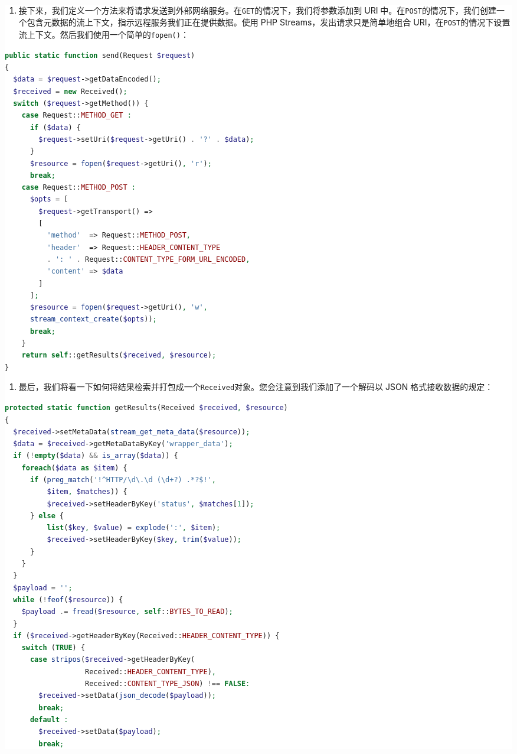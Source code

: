 1.  接下来，我们定义一个方法来将请求发送到外部网络服务。在`GET`的情况下，我们将参数添加到 URI 中。在`POST`的情况下，我们创建一个包含元数据的流上下文，指示远程服务我们正在提供数据。使用 PHP Streams，发出请求只是简单地组合 URI，在`POST`的情况下设置流上下文。然后我们使用一个简单的`fopen()`：

```php
public static function send(Request $request)
{
  $data = $request->getDataEncoded();
  $received = new Received();
  switch ($request->getMethod()) {
    case Request::METHOD_GET :
      if ($data) {
        $request->setUri($request->getUri() . '?' . $data);
      }
      $resource = fopen($request->getUri(), 'r');
      break;
    case Request::METHOD_POST :
      $opts = [
        $request->getTransport() => 
        [
          'method'  => Request::METHOD_POST,
          'header'  => Request::HEADER_CONTENT_TYPE 
          . ': ' . Request::CONTENT_TYPE_FORM_URL_ENCODED,
          'content' => $data
        ]
      ];
      $resource = fopen($request->getUri(), 'w', 
      stream_context_create($opts));
      break;
    }
    return self::getResults($received, $resource);
}
```

1.  最后，我们将看一下如何将结果检索并打包成一个`Received`对象。您会注意到我们添加了一个解码以 JSON 格式接收数据的规定：

```php
protected static function getResults(Received $received, $resource)
{
  $received->setMetaData(stream_get_meta_data($resource));
  $data = $received->getMetaDataByKey('wrapper_data');
  if (!empty($data) && is_array($data)) {
    foreach($data as $item) {
      if (preg_match('!^HTTP/\d\.\d (\d+?) .*?$!', 
          $item, $matches)) {
          $received->setHeaderByKey('status', $matches[1]);
      } else {
          list($key, $value) = explode(':', $item);
          $received->setHeaderByKey($key, trim($value));
      }
    }
  }
  $payload = '';
  while (!feof($resource)) {
    $payload .= fread($resource, self::BYTES_TO_READ);
  }
  if ($received->getHeaderByKey(Received::HEADER_CONTENT_TYPE)) {
    switch (TRUE) {
      case stripos($received->getHeaderByKey(
                   Received::HEADER_CONTENT_TYPE), 
                   Received::CONTENT_TYPE_JSON) !== FALSE:
        $received->setData(json_decode($payload));
        break;
      default :
        $received->setData($payload);
        break;
```